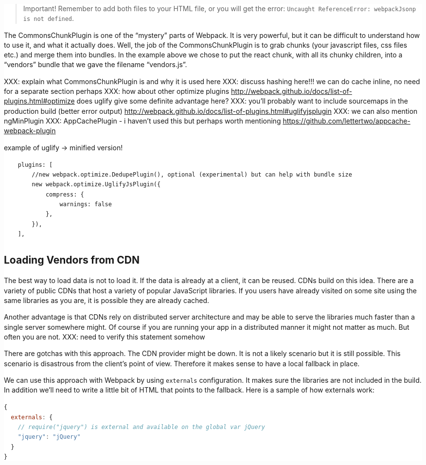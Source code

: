 > Important! Remember to add both files to your HTML file, or you will get the error: `Uncaught ReferenceError: webpackJsonp is not defined`.

The CommonsChunkPlugin is one of the “mystery” parts of Webpack. It is very powerful, but it can be difficult to understand how to use it, and what it actually does. Well, the job of the CommonsChunkPlugin is to grab chunks (your javascript files, css files etc.) and merge them into bundles. In the example above we chose to put the react chunk, with all its chunky children, into a “vendors” bundle that we gave the filename “vendors.js”.



XXX: explain what CommonsChunkPlugin is and why it is used here
XXX: discuss hashing here!!! we can do cache inline, no need for a separate section perhaps
XXX: how about other optimize plugins http://webpack.github.io/docs/list-of-plugins.html#optimize does uglify give some definite advantage here?
XXX: you’ll probably want to include sourcemaps in the production build (better error output) http://webpack.github.io/docs/list-of-plugins.html#uglifyjsplugin 
XXX: we can also mention ngMinPlugin
XXX: AppCachePlugin - i haven’t used this but perhaps worth mentioning https://github.com/lettertwo/appcache-webpack-plugin 

example of uglify -> minified version!

```
    plugins: [
        //new webpack.optimize.DedupePlugin(), optional (experimental) but can help with bundle size
        new webpack.optimize.UglifyJsPlugin({
            compress: {
                warnings: false
            },
        }),
    ],
```

## Loading Vendors from CDN

The best way to load data is not to load it. If the data is already at a client, it can be reused. CDNs build on this idea. There are a variety of public CDNs that host a variety of popular JavaScript libraries. If you users have already visited on some site using the same libraries as you are, it is possible they are already cached.

Another advantage is that CDNs rely on distributed server architecture and may be able to serve the libraries much faster than a single server somewhere might. Of course if you are running your app in a distributed manner it might not matter as much. But often you are not. XXX: need to verify this statement somehow

There are gotchas with this approach. The CDN provider might be down. It is not a likely scenario but it is still possible. This scenario is disastrous from the client’s point of view. Therefore it makes sense to have a local fallback in place.

We can use this approach with Webpack by using `externals` configuration. It makes sure the libraries are not included in the build. In addition we’ll need to write a little bit of HTML that points to the fallback. Here is a sample of how externals work:

```javascript
{
  externals: {
    // require("jquery") is external and available on the global var jQuery
    "jquery": "jQuery"
  }
}
```
